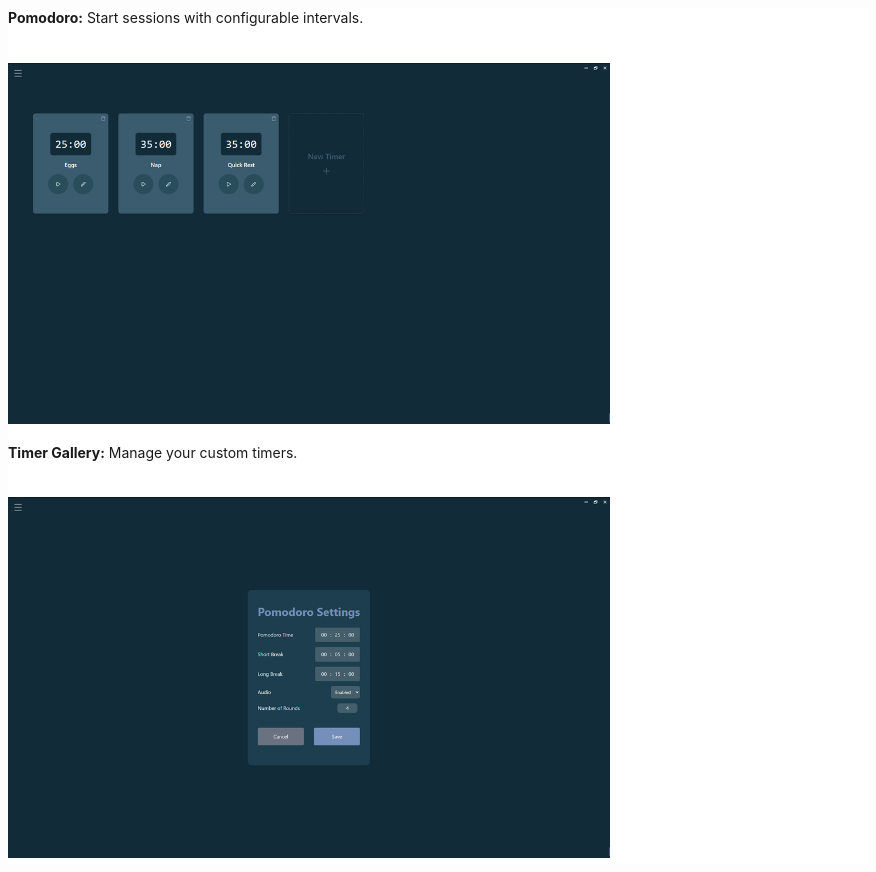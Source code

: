 **Pomodoro:** Start sessions with configurable intervals.

<br>
<img src="screenshots/timers.png" alt="Timer Gallery" width="70%"/>

**Timer Gallery:** Manage your custom timers.

<br>
<img src="screenshots/pomodoro settings.png" alt="Settings Screen" width="70%"/>
